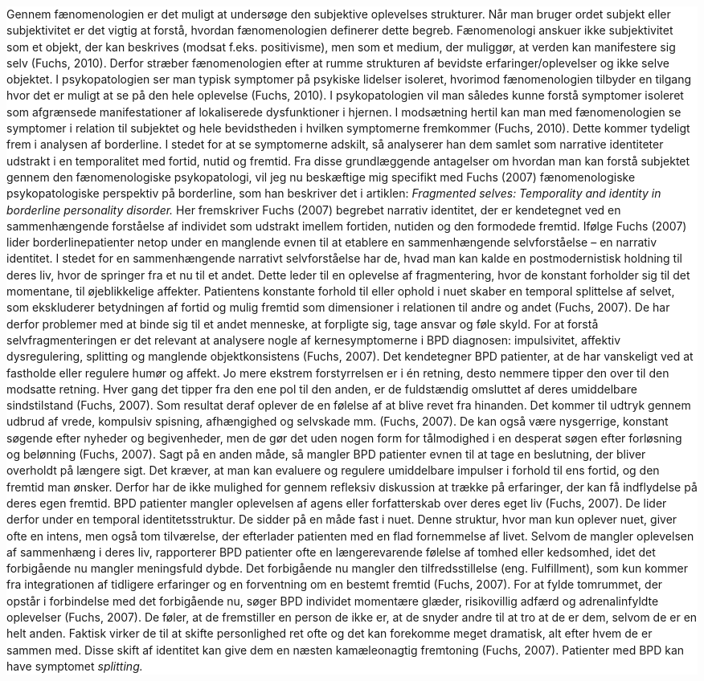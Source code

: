   Gennem fænomenologien er det muligt at undersøge den subjektive oplevelses strukturer. Når man bruger ordet subjekt eller subjektivitet er det vigtig at forstå, hvordan fænomenologien definerer dette begreb. Fænomenologi anskuer ikke subjektivitet som et objekt, der kan beskrives (modsat f.eks. positivisme), men som et medium, der muliggør, at verden kan manifestere sig selv (Fuchs, 2010). Derfor stræber fænomenologien efter at rumme strukturen af bevidste erfaringer/oplevelser og ikke selve objektet. I psykopatologien ser man typisk symptomer på psykiske lidelser isoleret, hvorimod fænomenologien tilbyder en tilgang hvor det er muligt at se på den hele oplevelse (Fuchs, 2010). I psykopatologien vil man således kunne forstå symptomer isoleret som afgrænsede manifestationer af lokaliserede dysfunktioner i hjernen. I modsætning hertil kan man med fænomenologien se symptomer i relation til subjektet og hele bevidstheden i hvilken symptomerne fremkommer (Fuchs, 2010). Dette kommer tydeligt frem i analysen af borderline. I stedet for at se symptomerne adskilt, så analyserer han dem samlet som narrative identiteter udstrakt i en temporalitet med fortid, nutid og fremtid. 
Fra disse grundlæggende antagelser om hvordan man kan forstå subjektet gennem den fænomenologiske psykopatologi, vil jeg nu beskæftige mig specifikt med Fuchs (2007) fænomenologiske psykopatologiske perspektiv på borderline, som han beskriver det i artiklen:
*Fragmented selves: Temporality and identity in borderline personality disorder.*
Her fremskriver Fuchs (2007) begrebet narrativ identitet, der er kendetegnet ved en sammenhængende forståelse af individet som udstrakt imellem fortiden, nutiden og den formodede fremtid. Ifølge Fuchs (2007) lider borderlinepatienter netop under en manglende evnen til at etablere en sammenhængende selvforståelse – en narrativ identitet. I stedet for en sammenhængende narrativt selvforståelse har de, hvad man kan kalde en postmodernistisk holdning til deres liv, hvor de springer fra et nu til et andet. Dette leder til en oplevelse af fragmentering, hvor de konstant forholder sig til det momentane, til øjeblikkelige affekter. Patientens konstante forhold til eller ophold i nuet skaber en temporal splittelse af selvet, som ekskluderer betydningen af fortid og mulig fremtid som dimensioner i relationen til andre og andet (Fuchs, 2007). De har derfor problemer med at binde sig til et andet menneske, at forpligte sig, tage ansvar og føle skyld. 
For at forstå selvfragmenteringen er det relevant at analysere nogle af kernesymptomerne i BPD diagnosen: impulsivitet, affektiv dysregulering, splitting og manglende objektkonsistens (Fuchs, 2007). Det kendetegner BPD patienter, at de har vanskeligt ved at fastholde eller regulere humør og affekt. Jo mere ekstrem forstyrrelsen er i én retning, desto nemmere tipper den over til den modsatte retning. Hver gang det tipper fra den ene pol til den anden, er de fuldstændig omsluttet af deres umiddelbare sindstilstand (Fuchs, 2007). Som resultat deraf oplever de en følelse af at blive revet fra hinanden. Det kommer til udtryk gennem udbrud af vrede, kompulsiv spisning, afhængighed og selvskade mm. (Fuchs, 2007). De kan også være nysgerrige, konstant søgende efter nyheder og begivenheder, men de gør det uden nogen form for tålmodighed i en desperat søgen efter forløsning og belønning (Fuchs, 2007). Sagt på en anden måde, så mangler BPD patienter evnen til at tage en beslutning, der bliver overholdt på længere sigt. Det kræver, at man kan evaluere og regulere umiddelbare impulser i forhold til ens fortid, og den fremtid man ønsker. Derfor har de ikke mulighed for gennem refleksiv diskussion at trække på erfaringer, der kan få indflydelse på deres egen fremtid. BPD patienter mangler oplevelsen af agens eller forfatterskab over deres eget liv (Fuchs, 2007). De lider derfor under en temporal identitetsstruktur. De sidder på en måde fast i nuet. Denne struktur, hvor man kun oplever nuet, giver ofte en intens, men også tom tilværelse, der efterlader patienten med en flad fornemmelse af livet. Selvom de mangler oplevelsen af sammenhæng i deres liv, rapporterer BPD patienter ofte en længerevarende følelse af tomhed eller kedsomhed, idet det forbigående nu mangler meningsfuld dybde. Det forbigående nu mangler den tilfredsstillelse (eng. Fulfillment), som kun kommer fra integrationen af tidligere erfaringer og en forventning om en bestemt fremtid (Fuchs, 2007). For at fylde tomrummet, der opstår i forbindelse med det forbigående nu, søger BPD individet momentære glæder, risikovillig adfærd og adrenalinfyldte oplevelser (Fuchs, 2007). De føler, at de fremstiller en person de ikke er, at de snyder andre til at tro at de er dem, selvom de er en helt anden. Faktisk virker de til at skifte personlighed ret ofte og det kan forekomme meget dramatisk, alt efter hvem de er sammen med. Disse skift af identitet kan give dem en næsten kamæleonagtig fremtoning (Fuchs, 2007). Patienter med BPD kan have symptomet *splitting.*
